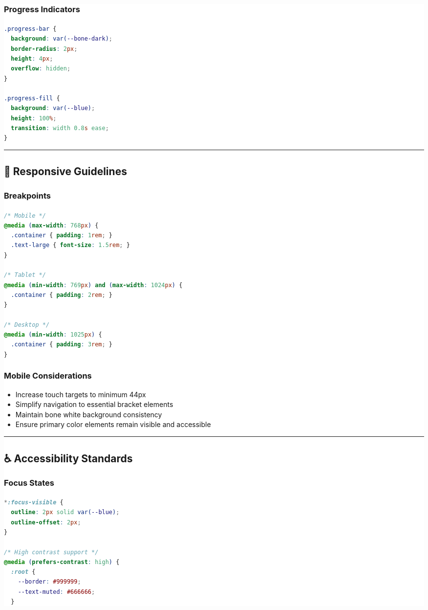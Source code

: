 ### Progress Indicators
```css
.progress-bar {
  background: var(--bone-dark);
  border-radius: 2px;
  height: 4px;
  overflow: hidden;
}

.progress-fill {
  background: var(--blue);
  height: 100%;
  transition: width 0.8s ease;
}
```

---

## 📱 **Responsive Guidelines**

### Breakpoints
```css
/* Mobile */
@media (max-width: 768px) {
  .container { padding: 1rem; }
  .text-large { font-size: 1.5rem; }
}

/* Tablet */
@media (min-width: 769px) and (max-width: 1024px) {
  .container { padding: 2rem; }
}

/* Desktop */
@media (min-width: 1025px) {
  .container { padding: 3rem; }
}
```

### Mobile Considerations
- Increase touch targets to minimum 44px
- Simplify navigation to essential bracket elements
- Maintain bone white background consistency
- Ensure primary color elements remain visible and accessible

---

## ♿ **Accessibility Standards**

### Focus States
```css
*:focus-visible {
  outline: 2px solid var(--blue);
  outline-offset: 2px;
}

/* High contrast support */
@media (prefers-contrast: high) {
  :root {
    --border: #999999;
    --text-muted: #666666;
  }
```